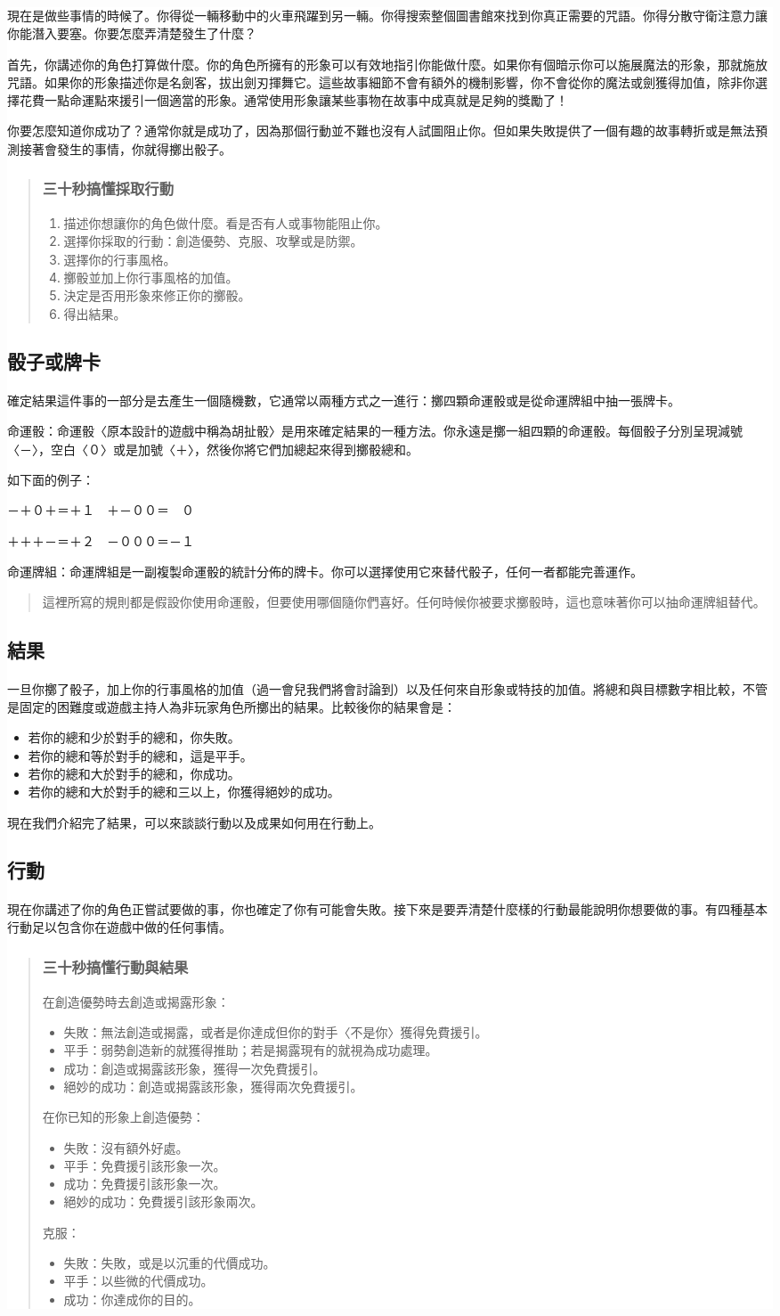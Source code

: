 現在是做些事情的時候了。你得從一輛移動中的火車飛躍到另一輛。你得搜索整個圖書館來找到你真正需要的咒語。你得分散守衛注意力讓你能潛入要塞。你要怎麼弄清楚發生了什麼？

首先，你講述你的角色打算做什麼。你的角色所擁有的形象可以有效地指引你能做什麼。如果你有個暗示你可以施展魔法的形象，那就施放咒語。如果你的形象描述你是名劍客，拔出劍刃揮舞它。這些故事細節不會有額外的機制影響，你不會從你的魔法或劍獲得加值，除非你選擇花費一點命運點來援引一個適當的形象。通常使用形象讓某些事物在故事中成真就是足夠的獎勵了！

你要怎麼知道你成功了？通常你就是成功了，因為那個行動並不難也沒有人試圖阻止你。但如果失敗提供了一個有趣的故事轉折或是無法預測接著會發生的事情，你就得擲出骰子。

> ### 三十秒搞懂採取行動
>
> 1. 描述你想讓你的角色做什麼。看是否有人或事物能阻止你。
> 2. 選擇你採取的行動：創造優勢、克服、攻擊或是防禦。
> 3. 選擇你的行事風格。
> 4. 擲骰並加上你行事風格的加值。
> 5. 決定是否用形象來修正你的擲骰。
> 6. 得出結果。

## 骰子或牌卡

確定結果這件事的一部分是去產生一個隨機數，它通常以兩種方式之一進行：擲四顆命運骰或是從命運牌組中抽一張牌卡。

命運骰：命運骰〈原本設計的遊戲中稱為胡扯骰〉是用來確定結果的一種方法。你永遠是擲一組四顆的命運骰。每個骰子分別呈現減號〈－〉，空白〈０〉或是加號〈＋〉，然後你將它們加總起來得到擲骰總和。

如下面的例子：

－＋０＋＝＋１　＋－００＝　０

＋＋＋－＝＋２　－０００＝－１

命運牌組：命運牌組是一副複製命運骰的統計分佈的牌卡。你可以選擇使用它來替代骰子，任何一者都能完善運作。

> 這裡所寫的規則都是假設你使用命運骰，但要使用哪個隨你們喜好。任何時候你被要求擲骰時，這也意味著你可以抽命運牌組替代。

## 結果

一旦你擲了骰子，加上你的行事風格的加值（過一會兒我們將會討論到）以及任何來自形象或特技的加值。將總和與目標數字相比較，不管是固定的困難度或遊戲主持人為非玩家角色所擲出的結果。比較後你的結果會是：

- 若你的總和少於對手的總和，你失敗。
- 若你的總和等於對手的總和，這是平手。
- 若你的總和大於對手的總和，你成功。
- 若你的總和大於對手的總和三以上，你獲得絕妙的成功。

現在我們介紹完了結果，可以來談談行動以及成果如何用在行動上。

## 行動

現在你講述了你的角色正嘗試要做的事，你也確定了你有可能會失敗。接下來是要弄清楚什麼樣的行動最能說明你想要做的事。有四種基本行動足以包含你在遊戲中做的任何事情。

> ### 三十秒搞懂行動與結果
>
> 在創造優勢時去創造或揭露形象：
>
> - 失敗：無法創造或揭露，或者是你達成但你的對手〈不是你〉獲得免費援引。
> - 平手：弱勢創造新的就獲得推助；若是揭露現有的就視為成功處理。
> - 成功：創造或揭露該形象，獲得一次免費援引。
> - 絕妙的成功：創造或揭露該形象，獲得兩次免費援引。
>
> 在你已知的形象上創造優勢：
>
> - 失敗：沒有額外好處。
> - 平手：免費援引該形象一次。
> - 成功：免費援引該形象一次。
> - 絕妙的成功：免費援引該形象兩次。
>
> 克服：
>
> - 失敗：失敗，或是以沉重的代價成功。
> - 平手：以些微的代價成功。
> - 成功：你達成你的目的。